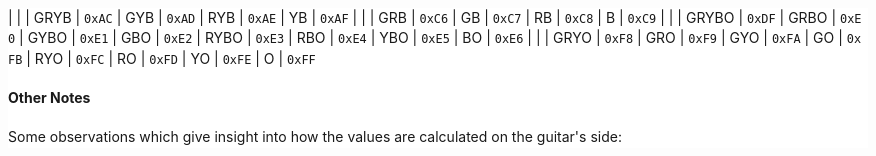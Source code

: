 | |
| GRYB  | `0xAC`
| GYB   | `0xAD`
| RYB   | `0xAE`
| YB    | `0xAF`
| |
| GRB   | `0xC6`
| GB    | `0xC7`
| RB    | `0xC8`
| B     | `0xC9`
| |
| GRYBO | `0xDF`
| GRBO  | `0xE0`
| GYBO  | `0xE1`
| GBO   | `0xE2`
| RYBO  | `0xE3`
| RBO   | `0xE4`
| YBO   | `0xE5`
| BO    | `0xE6`
| |
| GRYO  | `0xF8`
| GRO   | `0xF9`
| GYO   | `0xFA`
| GO    | `0xFB`
| RYO   | `0xFC`
| RO    | `0xFD`
| YO    | `0xFE`
| O     | `0xFF`

#### Other Notes

Some observations which give insight into how the values are calculated on the guitar's side:
